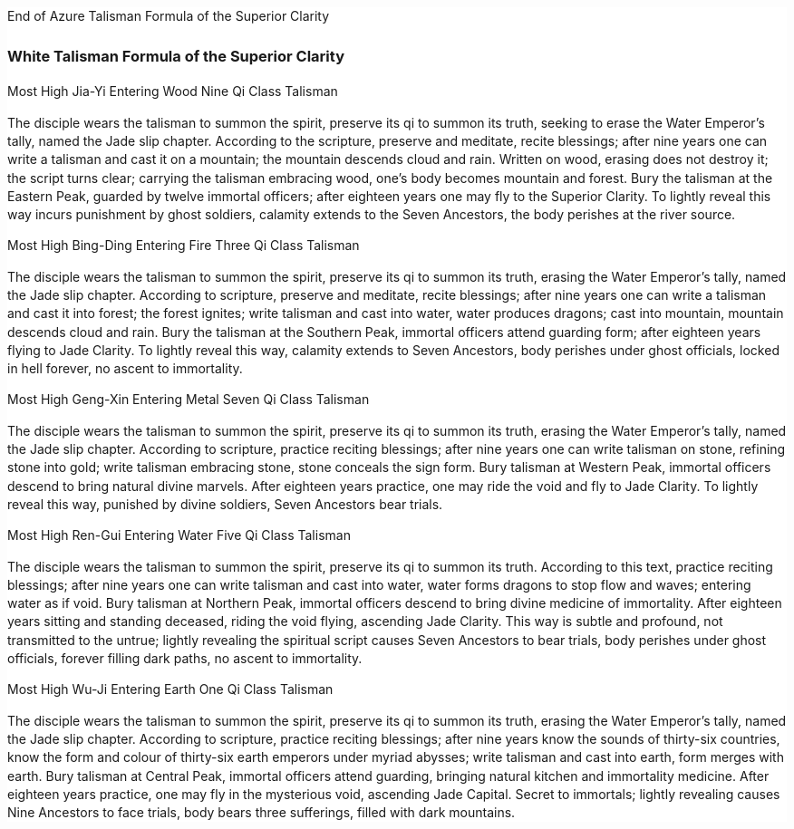 End of Azure Talisman Formula of the Superior Clarity

### White Talisman Formula of the Superior Clarity

Most High Jia-Yi Entering Wood Nine Qi Class Talisman

The disciple wears the talisman to summon the spirit, preserve its qi to summon its truth, seeking to erase the Water Emperor’s tally, named the Jade slip chapter. According to the scripture, preserve and meditate, recite blessings; after nine years one can write a talisman and cast it on a mountain; the mountain descends cloud and rain. Written on wood, erasing does not destroy it; the script turns clear; carrying the talisman embracing wood, one’s body becomes mountain and forest. Bury the talisman at the Eastern Peak, guarded by twelve immortal officers; after eighteen years one may fly to the Superior Clarity. To lightly reveal this way incurs punishment by ghost soldiers, calamity extends to the Seven Ancestors, the body perishes at the river source.

Most High Bing-Ding Entering Fire Three Qi Class Talisman

The disciple wears the talisman to summon the spirit, preserve its qi to summon its truth, erasing the Water Emperor’s tally, named the Jade slip chapter. According to scripture, preserve and meditate, recite blessings; after nine years one can write a talisman and cast it into forest; the forest ignites; write talisman and cast into water, water produces dragons; cast into mountain, mountain descends cloud and rain. Bury the talisman at the Southern Peak, immortal officers attend guarding form; after eighteen years flying to Jade Clarity. To lightly reveal this way, calamity extends to Seven Ancestors, body perishes under ghost officials, locked in hell forever, no ascent to immortality.

Most High Geng-Xin Entering Metal Seven Qi Class Talisman

The disciple wears the talisman to summon the spirit, preserve its qi to summon its truth, erasing the Water Emperor’s tally, named the Jade slip chapter. According to scripture, practice reciting blessings; after nine years one can write talisman on stone, refining stone into gold; write talisman embracing stone, stone conceals the sign form. Bury talisman at Western Peak, immortal officers descend to bring natural divine marvels. After eighteen years practice, one may ride the void and fly to Jade Clarity. To lightly reveal this way, punished by divine soldiers, Seven Ancestors bear trials.

Most High Ren-Gui Entering Water Five Qi Class Talisman

The disciple wears the talisman to summon the spirit, preserve its qi to summon its truth. According to this text, practice reciting blessings; after nine years one can write talisman and cast into water, water forms dragons to stop flow and waves; entering water as if void. Bury talisman at Northern Peak, immortal officers descend to bring divine medicine of immortality. After eighteen years sitting and standing deceased, riding the void flying, ascending Jade Clarity. This way is subtle and profound, not transmitted to the untrue; lightly revealing the spiritual script causes Seven Ancestors to bear trials, body perishes under ghost officials, forever filling dark paths, no ascent to immortality.

Most High Wu-Ji Entering Earth One Qi Class Talisman

The disciple wears the talisman to summon the spirit, preserve its qi to summon its truth, erasing the Water Emperor’s tally, named the Jade slip chapter. According to scripture, practice reciting blessings; after nine years know the sounds of thirty-six countries, know the form and colour of thirty-six earth emperors under myriad abysses; write talisman and cast into earth, form merges with earth. Bury talisman at Central Peak, immortal officers attend guarding, bringing natural kitchen and immortality medicine. After eighteen years practice, one may fly in the mysterious void, ascending Jade Capital. Secret to immortals; lightly revealing causes Nine Ancestors to face trials, body bears three sufferings, filled with dark mountains.
